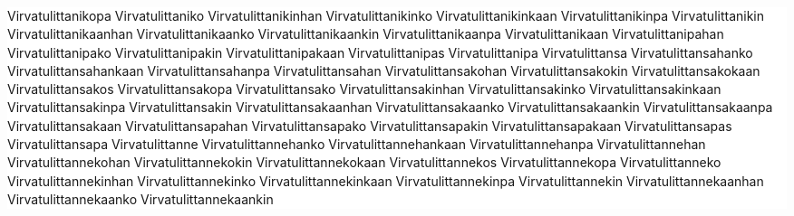 Virvatulittanikopa
Virvatulittaniko
Virvatulittanikinhan
Virvatulittanikinko
Virvatulittanikinkaan
Virvatulittanikinpa
Virvatulittanikin
Virvatulittanikaanhan
Virvatulittanikaanko
Virvatulittanikaankin
Virvatulittanikaanpa
Virvatulittanikaan
Virvatulittanipahan
Virvatulittanipako
Virvatulittanipakin
Virvatulittanipakaan
Virvatulittanipas
Virvatulittanipa
Virvatulittansa
Virvatulittansahanko
Virvatulittansahankaan
Virvatulittansahanpa
Virvatulittansahan
Virvatulittansakohan
Virvatulittansakokin
Virvatulittansakokaan
Virvatulittansakos
Virvatulittansakopa
Virvatulittansako
Virvatulittansakinhan
Virvatulittansakinko
Virvatulittansakinkaan
Virvatulittansakinpa
Virvatulittansakin
Virvatulittansakaanhan
Virvatulittansakaanko
Virvatulittansakaankin
Virvatulittansakaanpa
Virvatulittansakaan
Virvatulittansapahan
Virvatulittansapako
Virvatulittansapakin
Virvatulittansapakaan
Virvatulittansapas
Virvatulittansapa
Virvatulittanne
Virvatulittannehanko
Virvatulittannehankaan
Virvatulittannehanpa
Virvatulittannehan
Virvatulittannekohan
Virvatulittannekokin
Virvatulittannekokaan
Virvatulittannekos
Virvatulittannekopa
Virvatulittanneko
Virvatulittannekinhan
Virvatulittannekinko
Virvatulittannekinkaan
Virvatulittannekinpa
Virvatulittannekin
Virvatulittannekaanhan
Virvatulittannekaanko
Virvatulittannekaankin